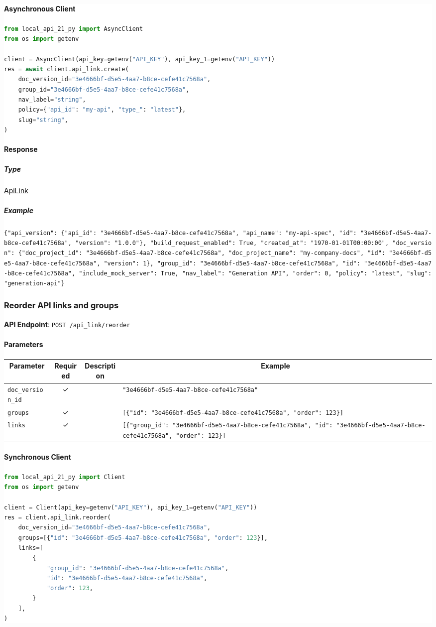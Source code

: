#### Asynchronous Client

```python
from local_api_21_py import AsyncClient
from os import getenv

client = AsyncClient(api_key=getenv("API_KEY"), api_key_1=getenv("API_KEY"))
res = await client.api_link.create(
    doc_version_id="3e4666bf-d5e5-4aa7-b8ce-cefe41c7568a",
    group_id="3e4666bf-d5e5-4aa7-b8ce-cefe41c7568a",
    nav_label="string",
    policy={"api_id": "my-api", "type_": "latest"},
    slug="string",
)

```

#### Response

##### Type
[ApiLink](/local_api_21_py/types/models/api_link.py)

##### Example
`{"api_version": {"api_id": "3e4666bf-d5e5-4aa7-b8ce-cefe41c7568a", "api_name": "my-api-spec", "id": "3e4666bf-d5e5-4aa7-b8ce-cefe41c7568a", "version": "1.0.0"}, "build_request_enabled": True, "created_at": "1970-01-01T00:00:00", "doc_version": {"doc_project_id": "3e4666bf-d5e5-4aa7-b8ce-cefe41c7568a", "doc_project_name": "my-company-docs", "id": "3e4666bf-d5e5-4aa7-b8ce-cefe41c7568a", "version": 1}, "group_id": "3e4666bf-d5e5-4aa7-b8ce-cefe41c7568a", "id": "3e4666bf-d5e5-4aa7-b8ce-cefe41c7568a", "include_mock_server": True, "nav_label": "Generation API", "order": 0, "policy": "latest", "slug": "generation-api"}`

### Reorder API links and groups <a name="reorder"></a>



**API Endpoint**: `POST /api_link/reorder`

#### Parameters

| Parameter | Required | Description | Example |
|-----------|:--------:|-------------|--------|
| `doc_version_id` | ✓ |  | `"3e4666bf-d5e5-4aa7-b8ce-cefe41c7568a"` |
| `groups` | ✓ |  | `[{"id": "3e4666bf-d5e5-4aa7-b8ce-cefe41c7568a", "order": 123}]` |
| `links` | ✓ |  | `[{"group_id": "3e4666bf-d5e5-4aa7-b8ce-cefe41c7568a", "id": "3e4666bf-d5e5-4aa7-b8ce-cefe41c7568a", "order": 123}]` |

#### Synchronous Client

```python
from local_api_21_py import Client
from os import getenv

client = Client(api_key=getenv("API_KEY"), api_key_1=getenv("API_KEY"))
res = client.api_link.reorder(
    doc_version_id="3e4666bf-d5e5-4aa7-b8ce-cefe41c7568a",
    groups=[{"id": "3e4666bf-d5e5-4aa7-b8ce-cefe41c7568a", "order": 123}],
    links=[
        {
            "group_id": "3e4666bf-d5e5-4aa7-b8ce-cefe41c7568a",
            "id": "3e4666bf-d5e5-4aa7-b8ce-cefe41c7568a",
            "order": 123,
        }
    ],
)

```